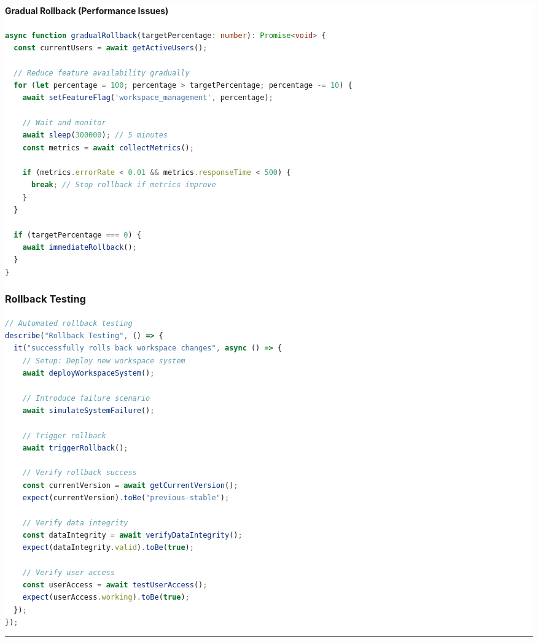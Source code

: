 #### **Gradual Rollback (Performance Issues)**
```typescript
async function gradualRollback(targetPercentage: number): Promise<void> {
  const currentUsers = await getActiveUsers();

  // Reduce feature availability gradually
  for (let percentage = 100; percentage > targetPercentage; percentage -= 10) {
    await setFeatureFlag('workspace_management', percentage);

    // Wait and monitor
    await sleep(300000); // 5 minutes
    const metrics = await collectMetrics();

    if (metrics.errorRate < 0.01 && metrics.responseTime < 500) {
      break; // Stop rollback if metrics improve
    }
  }

  if (targetPercentage === 0) {
    await immediateRollback();
  }
}
```

### **Rollback Testing**
```typescript
// Automated rollback testing
describe("Rollback Testing", () => {
  it("successfully rolls back workspace changes", async () => {
    // Setup: Deploy new workspace system
    await deployWorkspaceSystem();

    // Introduce failure scenario
    await simulateSystemFailure();

    // Trigger rollback
    await triggerRollback();

    // Verify rollback success
    const currentVersion = await getCurrentVersion();
    expect(currentVersion).toBe("previous-stable");

    // Verify data integrity
    const dataIntegrity = await verifyDataIntegrity();
    expect(dataIntegrity.valid).toBe(true);

    // Verify user access
    const userAccess = await testUserAccess();
    expect(userAccess.working).toBe(true);
  });
});
```

---